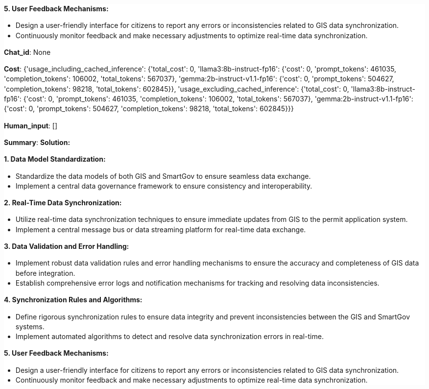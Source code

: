
**5. User Feedback Mechanisms:**

- Design a user-friendly interface for citizens to report any errors or inconsistencies related to GIS data synchronization.
- Continuously monitor feedback and make necessary adjustments to optimize real-time data synchronization.

**Chat_id**: None

**Cost**: {'usage_including_cached_inference': {'total_cost': 0, 'llama3:8b-instruct-fp16': {'cost': 0, 'prompt_tokens': 461035, 'completion_tokens': 106002, 'total_tokens': 567037}, 'gemma:2b-instruct-v1.1-fp16': {'cost': 0, 'prompt_tokens': 504627, 'completion_tokens': 98218, 'total_tokens': 602845}}, 'usage_excluding_cached_inference': {'total_cost': 0, 'llama3:8b-instruct-fp16': {'cost': 0, 'prompt_tokens': 461035, 'completion_tokens': 106002, 'total_tokens': 567037}, 'gemma:2b-instruct-v1.1-fp16': {'cost': 0, 'prompt_tokens': 504627, 'completion_tokens': 98218, 'total_tokens': 602845}}}

**Human_input**: []

**Summary**: **Solution:**

**1. Data Model Standardization:**

- Standardize the data models of both GIS and SmartGov to ensure seamless data exchange.
- Implement a central data governance framework to ensure consistency and interoperability.


**2. Real-Time Data Synchronization:**

- Utilize real-time data synchronization techniques to ensure immediate updates from GIS to the permit application system.
- Implement a central message bus or data streaming platform for real-time data exchange.


**3. Data Validation and Error Handling:**

- Implement robust data validation rules and error handling mechanisms to ensure the accuracy and completeness of GIS data before integration.
- Establish comprehensive error logs and notification mechanisms for tracking and resolving data inconsistencies.


**4. Synchronization Rules and Algorithms:**

- Define rigorous synchronization rules to ensure data integrity and prevent inconsistencies between the GIS and SmartGov systems.
- Implement automated algorithms to detect and resolve data synchronization errors in real-time.


**5. User Feedback Mechanisms:**

- Design a user-friendly interface for citizens to report any errors or inconsistencies related to GIS data synchronization.
- Continuously monitor feedback and make necessary adjustments to optimize real-time data synchronization.

